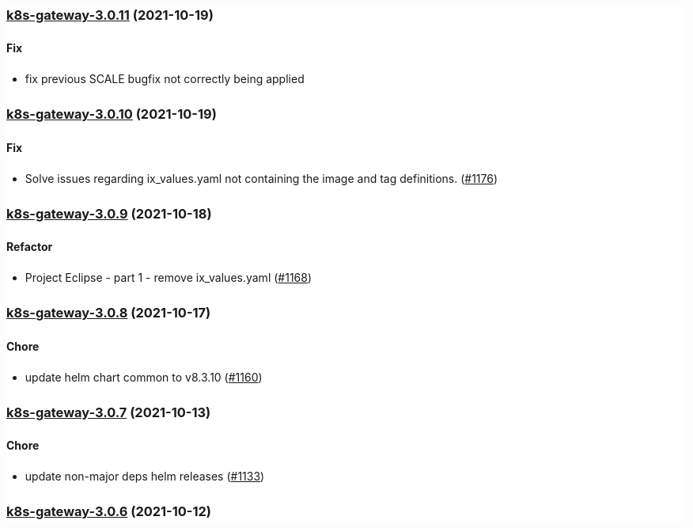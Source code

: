 
<a name="k8s-gateway-3.0.11"></a>
### [k8s-gateway-3.0.11](https://github.com/truecharts/apps/compare/k8s-gateway-3.0.10...k8s-gateway-3.0.11) (2021-10-19)

#### Fix

* fix previous SCALE bugfix not correctly being applied



<a name="k8s-gateway-3.0.10"></a>
### [k8s-gateway-3.0.10](https://github.com/truecharts/apps/compare/k8s-gateway-3.0.9...k8s-gateway-3.0.10) (2021-10-19)

#### Fix

* Solve issues regarding ix_values.yaml not containing the image and tag definitions. ([#1176](https://github.com/truecharts/apps/issues/1176))



<a name="k8s-gateway-3.0.9"></a>
### [k8s-gateway-3.0.9](https://github.com/truecharts/apps/compare/k8s-gateway-3.0.8...k8s-gateway-3.0.9) (2021-10-18)

#### Refactor

* Project Eclipse - part 1 - remove ix_values.yaml ([#1168](https://github.com/truecharts/apps/issues/1168))



<a name="k8s-gateway-3.0.8"></a>
### [k8s-gateway-3.0.8](https://github.com/truecharts/apps/compare/k8s-gateway-3.0.7...k8s-gateway-3.0.8) (2021-10-17)

#### Chore

* update helm chart common to v8.3.10 ([#1160](https://github.com/truecharts/apps/issues/1160))



<a name="k8s-gateway-3.0.7"></a>
### [k8s-gateway-3.0.7](https://github.com/truecharts/apps/compare/k8s-gateway-3.0.6...k8s-gateway-3.0.7) (2021-10-13)

#### Chore

* update non-major deps helm releases ([#1133](https://github.com/truecharts/apps/issues/1133))



<a name="k8s-gateway-3.0.6"></a>
### [k8s-gateway-3.0.6](https://github.com/truecharts/apps/compare/k8s-gateway-3.0.5...k8s-gateway-3.0.6) (2021-10-12)

